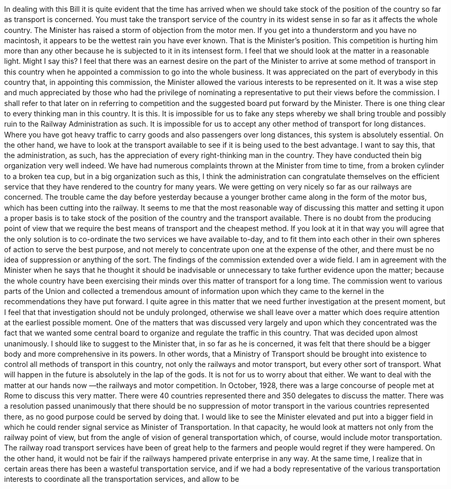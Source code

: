 <p>In dealing with this Bill it is quite evident that the time has arrived when we should take stock of the position of the country so far as transport is concerned. You must take the transport service of the country in its widest sense in so far as it affects the whole country. The Minister has raised a storm of objection from the motor men. If you get into a thunderstorm and you have no macintosh, it appears to be the wettest rain you have ever known. That is the Minister&#x2019;s position. This competition is hurting him more than any other because he is subjected to it in its intensest form. I feel that we should look at the matter in a reasonable light. Might I say this&#x003F; I feel that there was an earnest desire on the part of the Minister to arrive at some method of transport in this country when he appointed a commission to go into the whole business. It was appreciated on the part of everybody in this country that, in appointing this commission, the Minister allowed the various interests to be represented on it. It was a wise step and much appreciated by those who had the privilege of nominating a representative to put their views before the commission. I shall refer to that later on in referring to competition and the suggested board put forward by the Minister. There is one thing clear to every thinking man in this country. It is this. It is impossible for us to fake any steps whereby we shall bring trouble and possibly ruin to the Railway Administration as such. It is impossible for us to accept any other method of transport for long distances. Where you have got heavy traffic to carry goods and also passengers over long distances, this system is absolutely essential. On the other hand, we have to look at the transport available to see if it is being used to the best advantage. I want to say this, that the administration, as such, has the appreciation of every right-thinking man in the country. They have conducted thein big organization very well indeed. We have had numerous complaints thrown at the Minister from time to time, from a broken cylinder to a broken tea cup, but in a big organization such as this, I think the administration can congratulate themselves on the efficient service that they have rendered to the country for many years. We were getting on very nicely so far as our railways are concerned. The trouble came the day before yesterday because a younger brother came along in the form of the motor bus, which has been cutting into the railway. It seems to me that the most reasonable way of discussing this matter and setting it upon a proper basis is to take stock of the position of the country and the transport available. There is no doubt from the producing point of view that we require the best means of transport and the cheapest method. If you look at it in that way you will <span class="col_3691-3692" refersTo="page_1918"/>agree that the only solution is to co-ordinate the two services we have available to-day, and to fit them into each other in their own spheres of action to serve the best purpose, and not merely to concentrate upon one at the expense of the other, and there must be no idea of suppression or anything of the sort. The findings of the commission extended over a wide field. I am in agreement with the Minister when he says that he thought it should be inadvisable or unnecessary to take further evidence upon the matter; because the whole country have been exercising their minds over this matter of transport for a long time. The commission went to various parts of the Union and collected a tremendous amount of information upon which they came to the kernel in the recommendations they have put forward. I quite agree in this matter that we need further investigation at the present moment, but I feel that that investigation should not be unduly prolonged, otherwise we shall leave over a matter which does require attention at the earliest possible moment. One of the matters that was discussed very largely and upon which they concentrated was the fact that we wanted some central board to organize and regulate the traffic in this country. That was decided upon almost unanimously. I should like to suggest to the Minister that, in so far as he is concerned, it was felt that there should be a bigger body and more comprehensive in its powers. In other words, that a Ministry of Transport should be brought into existence to control all methods of transport in this country, not only the railways and motor transport, but every other sort of transport. What will happen in the future is absolutely in the lap of the gods. It is not for us to worry about that either. We want to deal with the matter at our hands now &#x2014;the railways and motor competition. In October, 1928, there was a large concourse of people met at Rome to discuss this very matter. There were 40 countries represented there and 350 delegates to discuss the matter. There was a resolution passed unanimously that there should be no suppression of motor transport in the various countries represented there, as no good purpose could be served by doing that. I would like to see the Minister elevated and put into a bigger field in which he could render signal service as Minister of Transportation. In that capacity, he would look at matters not only from the railway point of view, but from the angle of vision of general transportation which, of course, would include motor transportation. The railway road transport services have been of great help to the farmers and people would regret if they were hampered. On the other hand, it would not be fair if the railways hampered private enterprise in any way. At the same time, I realize that in certain areas there has been a wasteful transportation service, and if we had a body representative of the various transportation interests to coordinate all the transportation services, and allow to be
